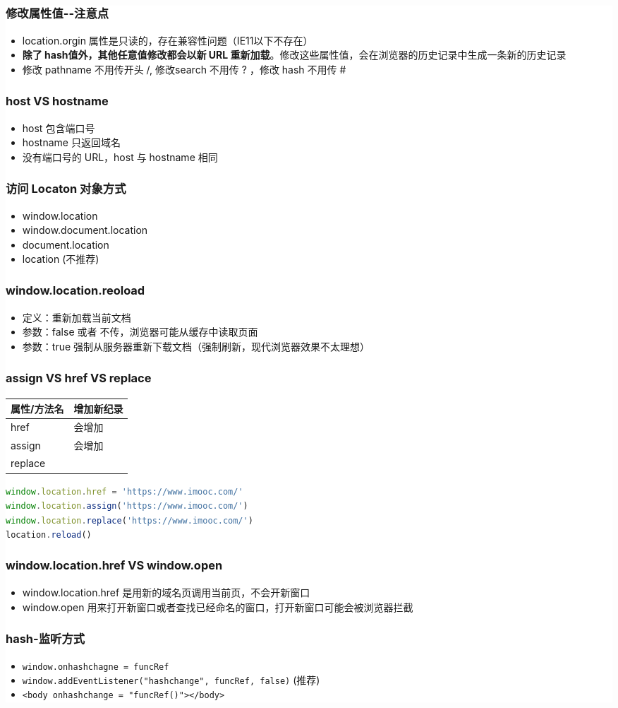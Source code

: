### 修改属性值--注意点

* location.orgin 属性是只读的，存在兼容性问题（IE11以下不存在）
* **除了 hash值外，其他任意值修改都会以新 URL 重新加载**。修改这些属性值，会在浏览器的历史记录中生成一条新的历史记录
* 修改 pathname 不用传开头 /, 修改search 不用传 ? ，修改 hash 不用传 #

### host VS hostname

* host 包含端口号
* hostname 只返回域名
* 没有端口号的 URL，host 与 hostname 相同

### 访问 Locaton 对象方式

* window.location
* window.document.location
* document.location
* location (不推荐)

### window.location.reoload

* 定义：重新加载当前文档
* 参数：false 或者 不传，浏览器可能从缓存中读取页面
* 参数：true 强制从服务器重新下载文档（强制刷新，现代浏览器效果不太理想）

### assign VS href VS replace

| 属性/方法名 | 增加新纪录 |
| ----------- | ---------- |
| href        | 会增加     |
| assign      | 会增加     |
| replace     |            |

```javascript
window.location.href = 'https://www.imooc.com/'
window.location.assign('https://www.imooc.com/')
window.location.replace('https://www.imooc.com/')
location.reload()
```

### window.location.href VS window.open

* window.location.href 是用新的域名页调用当前页，不会开新窗口
* window.open 用来打开新窗口或者查找已经命名的窗口，打开新窗口可能会被浏览器拦截

### hash-监听方式

* `window.onhashchagne = funcRef`
* `window.addEventListener("hashchange", funcRef, false)` (推荐)
* `<body onhashchange = "funcRef()"></body>`
